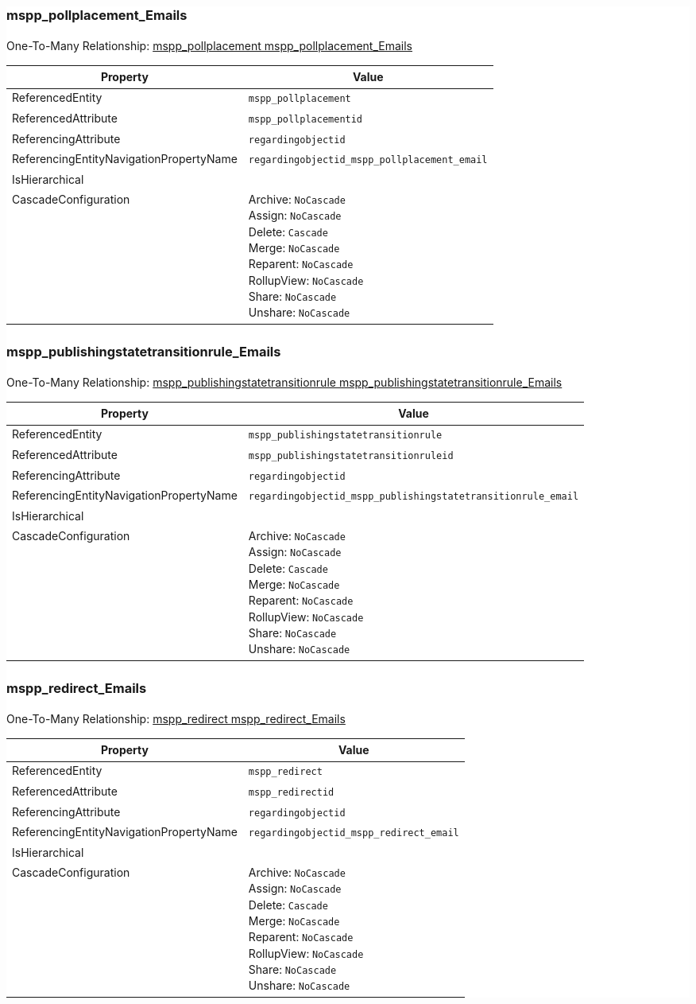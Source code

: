 ### <a name="BKMK_mspp_pollplacement_Emails"></a> mspp_pollplacement_Emails

One-To-Many Relationship: [mspp_pollplacement mspp_pollplacement_Emails](mspp_pollplacement.md#BKMK_mspp_pollplacement_Emails)

|Property|Value|
|---|---|
|ReferencedEntity|`mspp_pollplacement`|
|ReferencedAttribute|`mspp_pollplacementid`|
|ReferencingAttribute|`regardingobjectid`|
|ReferencingEntityNavigationPropertyName|`regardingobjectid_mspp_pollplacement_email`|
|IsHierarchical||
|CascadeConfiguration|Archive: `NoCascade`<br />Assign: `NoCascade`<br />Delete: `Cascade`<br />Merge: `NoCascade`<br />Reparent: `NoCascade`<br />RollupView: `NoCascade`<br />Share: `NoCascade`<br />Unshare: `NoCascade`|

### <a name="BKMK_mspp_publishingstatetransitionrule_Emails"></a> mspp_publishingstatetransitionrule_Emails

One-To-Many Relationship: [mspp_publishingstatetransitionrule mspp_publishingstatetransitionrule_Emails](mspp_publishingstatetransitionrule.md#BKMK_mspp_publishingstatetransitionrule_Emails)

|Property|Value|
|---|---|
|ReferencedEntity|`mspp_publishingstatetransitionrule`|
|ReferencedAttribute|`mspp_publishingstatetransitionruleid`|
|ReferencingAttribute|`regardingobjectid`|
|ReferencingEntityNavigationPropertyName|`regardingobjectid_mspp_publishingstatetransitionrule_email`|
|IsHierarchical||
|CascadeConfiguration|Archive: `NoCascade`<br />Assign: `NoCascade`<br />Delete: `Cascade`<br />Merge: `NoCascade`<br />Reparent: `NoCascade`<br />RollupView: `NoCascade`<br />Share: `NoCascade`<br />Unshare: `NoCascade`|

### <a name="BKMK_mspp_redirect_Emails"></a> mspp_redirect_Emails

One-To-Many Relationship: [mspp_redirect mspp_redirect_Emails](mspp_redirect.md#BKMK_mspp_redirect_Emails)

|Property|Value|
|---|---|
|ReferencedEntity|`mspp_redirect`|
|ReferencedAttribute|`mspp_redirectid`|
|ReferencingAttribute|`regardingobjectid`|
|ReferencingEntityNavigationPropertyName|`regardingobjectid_mspp_redirect_email`|
|IsHierarchical||
|CascadeConfiguration|Archive: `NoCascade`<br />Assign: `NoCascade`<br />Delete: `Cascade`<br />Merge: `NoCascade`<br />Reparent: `NoCascade`<br />RollupView: `NoCascade`<br />Share: `NoCascade`<br />Unshare: `NoCascade`|
